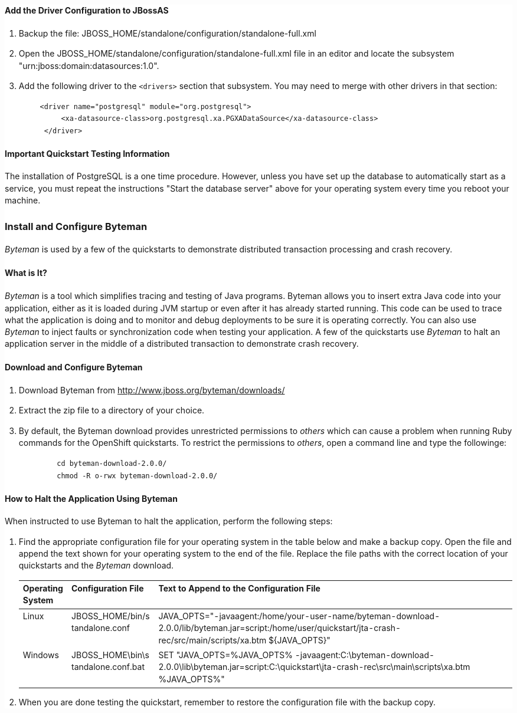 #### Add the Driver Configuration to JBossAS

1.  Backup the file: JBOSS_HOME/standalone/configuration/standalone-full.xml
2.  Open the JBOSS_HOME/standalone/configuration/standalone-full.xml file in an editor and locate the subsystem "urn:jboss:domain:datasources:1.0". 
3.  Add the following driver to the `<drivers>` section that subsystem. You may need to merge with other drivers in that section:

             <driver name="postgresql" module="org.postgresql">
                  <xa-datasource-class>org.postgresql.xa.PGXADataSource</xa-datasource-class>
              </driver>

#### Important Quickstart Testing Information

The installation of PostgreSQL is a one time procedure. However, unless you have set up the database to automatically start as a service, you must repeat the instructions "Start the database server" above for your operating system every time you reboot your machine.


<a id="byteman"/>

### Install and Configure Byteman 

_Byteman_ is used by a few of the quickstarts to demonstrate distributed transaction processing and crash recovery.

#### What is It?

_Byteman_ is a tool which simplifies tracing and testing of Java programs. Byteman allows you to insert extra Java code into your application, either as it is loaded during JVM startup or even after it has already started running. This code can be used to trace what the application is doing and to monitor and debug deployments to be sure it is operating correctly. You can also use _Byteman_ to inject faults or synchronization code when testing your application. A few of the quickstarts use _Byteman_ to halt an application server in the middle of a distributed transaction to demonstrate crash recovery.

#### Download and Configure Byteman

1. Download Byteman from <http://www.jboss.org/byteman/downloads/>
2. Extract the zip file to a directory of your choice.
3. By default, the Byteman download provides unrestricted permissions to _others_ which can cause a problem when running Ruby commands for the OpenShift quickstarts. To restrict the permissions to _others_, open a command line and type the followinge:

                cd byteman-download-2.0.0/
                chmod -R o-rwx byteman-download-2.0.0/

#### How to Halt the Application Using Byteman

When instructed to use Byteman to halt the application, perform the following steps:
 
1. Find the appropriate configuration file for your operating system in the table below and make a backup copy. Open the file and append the text shown for your operating system to the end of the file. Replace the file paths with the correct location of your quickstarts and the _Byteman_ download.

    | **Operating System** | **Configuration File** |  **Text to Append to the Configuration File** |
    |:-----------|:-----------|:-----------|
    | Linux | JBOSS_HOME/bin/standalone.conf |JAVA_OPTS="-javaagent:/home/your-user-name/byteman-download-2.0.0/lib/byteman.jar=script:/home/user/quickstart/jta-crash-rec/src/main/scripts/xa.btm ${JAVA_OPTS}" |
    | Windows | JBOSS_HOME\bin\standalone.conf.bat | SET "JAVA_OPTS=%JAVA_OPTS% -javaagent:C:\byteman-download-2.0.0\lib\byteman.jar=script:C:\quickstart\jta-crash-rec\src\main\scripts\xa.btm %JAVA_OPTS%" |
2. When you are done testing the quickstart, remember to restore the configuration file with the backup copy.



